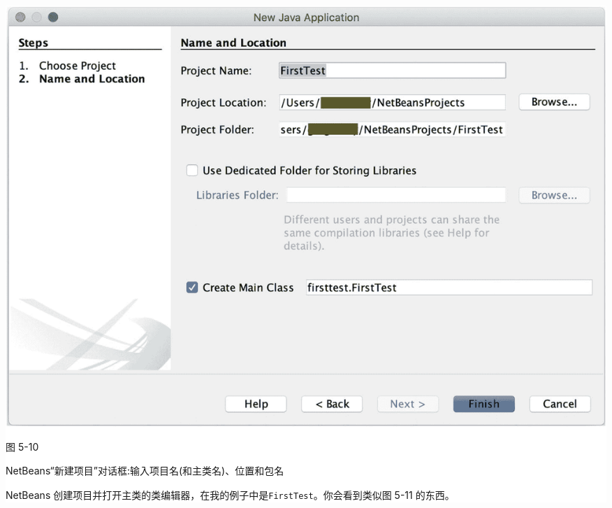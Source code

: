 ![img/506025_1_En_5_Fig10_HTML.jpg](img/506025_1_En_5_Fig10_HTML.jpg)

图 5-10

NetBeans“新建项目”对话框:输入项目名(和主类名)、位置和包名

NetBeans 创建项目并打开主类的类编辑器，在我的例子中是`FirstTest`。你会看到类似图 5-11 的东西。
